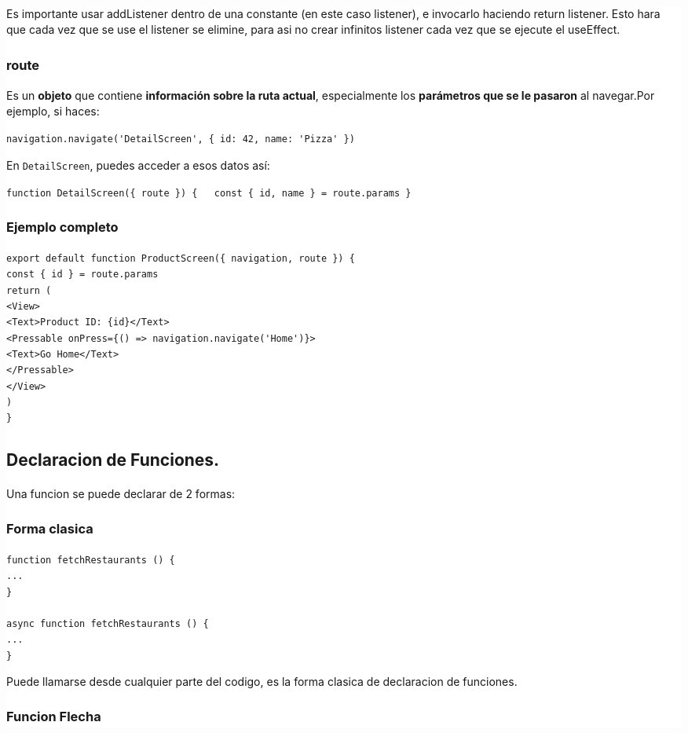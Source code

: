 ```
```
Es importante usar addListener dentro de una constante (en este caso listener), e invocarlo haciendo return listener. Esto hara que cada vez que se use el listener se elimine, para asi no crear infinitos listener cada vez que se ejecute el useEffect.
### route

Es un **objeto** que contiene **información sobre la ruta actual**, especialmente los **parámetros que se le pasaron** al navegar.Por ejemplo, si haces:

```
navigation.navigate('DetailScreen', { id: 42, name: 'Pizza' })
```

En `DetailScreen`, puedes acceder a esos datos así:
```
function DetailScreen({ route }) {   const { id, name } = route.params }

```
### Ejemplo completo

```
export default function ProductScreen({ navigation, route }) {   
const { id } = route.params
return (     
<View>       
<Text>Product ID: {id}</Text>       
<Pressable onPress={() => navigation.navigate('Home')}>         
<Text>Go Home</Text>       
</Pressable>     
</View>   
) 
}
```

## Declaracion de Funciones.

Una funcion se puede declarar de 2 formas:

### Forma clasica

```
function fetchRestaurants () {
...
}

async function fetchRestaurants () {
...
}
```

Puede llamarse desde cualquier parte del codigo, es la forma clasica de declaracion de funciones.

### Funcion Flecha

